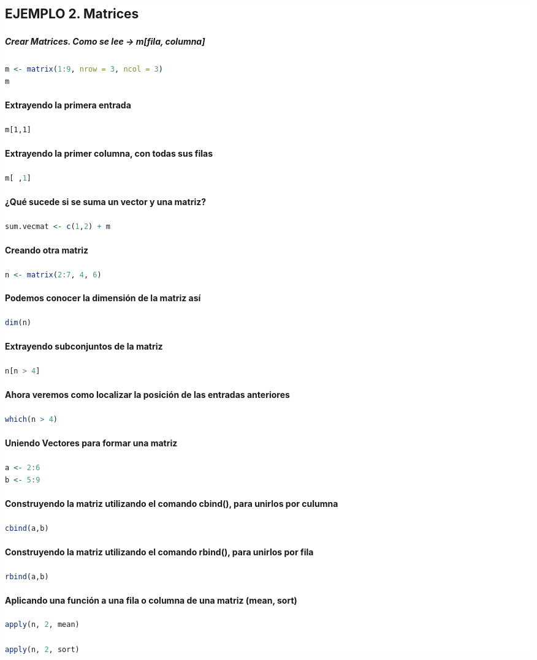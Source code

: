 ##      EJEMPLO 2. Matrices
##### Crear Matrices. Como se lee -> m[fila, columna]
```R
m <- matrix(1:9, nrow = 3, ncol = 3)
m
```
#### Extrayendo la primera entrada
``` RR
m[1,1]
```

#### Extrayendo la primer columna, con todas sus filas
```R
m[ ,1]
```
#### ¿Qué sucede si se suma un vector y una matriz?
```R
sum.vecmat <- c(1,2) + m
```

#### Creando otra matriz
```R
n <- matrix(2:7, 4, 6)
```
#### Podemos conocer la dimensión de la matriz así 
```R
dim(n)
```

#### Extrayendo subconjuntos de la matriz
```R
n[n > 4] 
```

#### Ahora veremos como localizar la posición de las entradas anteriores
```R
which(n > 4)
```

#### Uniendo Vectores para formar una matriz
```R
a <- 2:6
b <- 5:9
```
#### Construyendo la matriz utilizando el comando cbind(), para unirlos por culumna
```R
cbind(a,b)
```

#### Construyendo la matriz utilizando el comando rbind(), para unirlos por fila
```R
rbind(a,b)
```
#### Aplicando una función a una fila o columna de una matriz (mean, sort) 
```R
apply(n, 2, mean)

apply(n, 2, sort)
```
